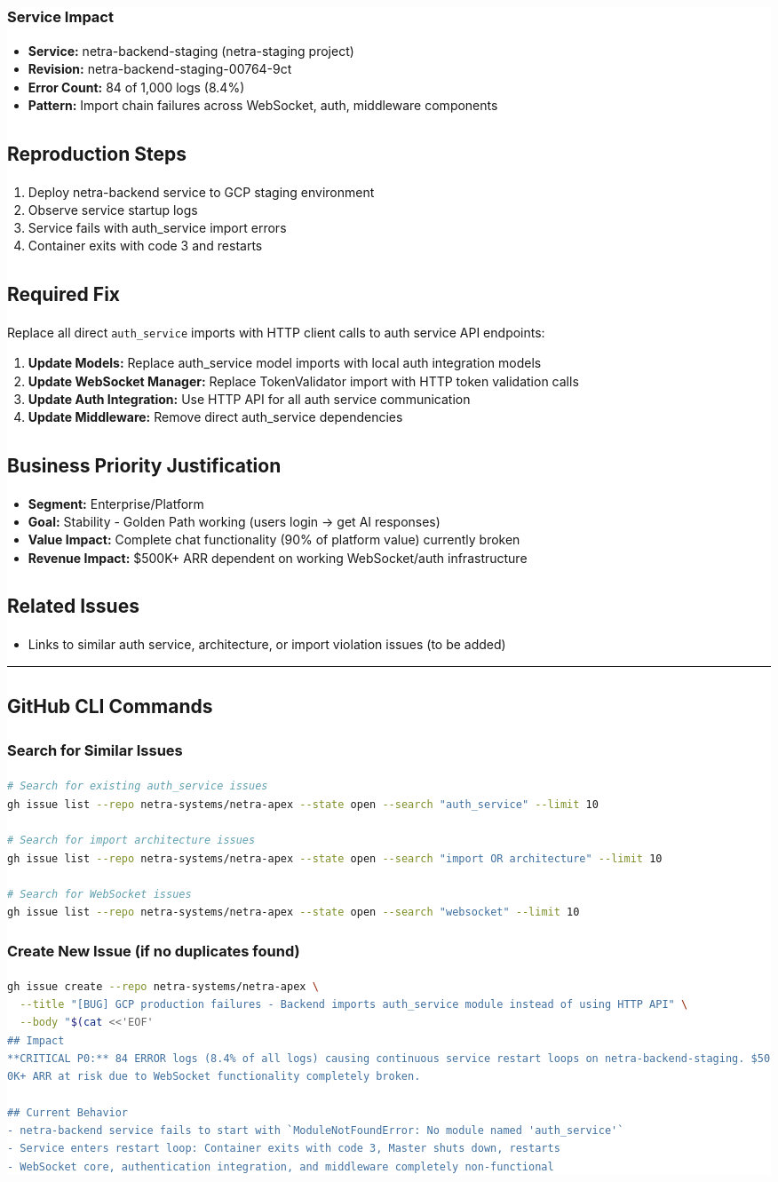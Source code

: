 ### Service Impact
- **Service:** netra-backend-staging (netra-staging project)
- **Revision:** netra-backend-staging-00764-9ct
- **Error Count:** 84 of 1,000 logs (8.4%)
- **Pattern:** Import chain failures across WebSocket, auth, middleware components

## Reproduction Steps
1. Deploy netra-backend service to GCP staging environment
2. Observe service startup logs
3. Service fails with auth_service import errors
4. Container exits with code 3 and restarts

## Required Fix
Replace all direct `auth_service` imports with HTTP client calls to auth service API endpoints:

1. **Update Models:** Replace auth_service model imports with local auth integration models
2. **Update WebSocket Manager:** Replace TokenValidator import with HTTP token validation calls
3. **Update Auth Integration:** Use HTTP API for all auth service communication
4. **Update Middleware:** Remove direct auth_service dependencies

## Business Priority Justification
- **Segment:** Enterprise/Platform
- **Goal:** Stability - Golden Path working (users login → get AI responses)
- **Value Impact:** Complete chat functionality (90% of platform value) currently broken
- **Revenue Impact:** $500K+ ARR dependent on working WebSocket/auth infrastructure

## Related Issues
- Links to similar auth service, architecture, or import violation issues (to be added)

---

## GitHub CLI Commands

### Search for Similar Issues
```bash
# Search for existing auth_service issues
gh issue list --repo netra-systems/netra-apex --state open --search "auth_service" --limit 10

# Search for import architecture issues  
gh issue list --repo netra-systems/netra-apex --state open --search "import OR architecture" --limit 10

# Search for WebSocket issues
gh issue list --repo netra-systems/netra-apex --state open --search "websocket" --limit 10
```

### Create New Issue (if no duplicates found)
```bash
gh issue create --repo netra-systems/netra-apex \
  --title "[BUG] GCP production failures - Backend imports auth_service module instead of using HTTP API" \
  --body "$(cat <<'EOF'
## Impact
**CRITICAL P0:** 84 ERROR logs (8.4% of all logs) causing continuous service restart loops on netra-backend-staging. $500K+ ARR at risk due to WebSocket functionality completely broken.

## Current Behavior
- netra-backend service fails to start with `ModuleNotFoundError: No module named 'auth_service'`
- Service enters restart loop: Container exits with code 3, Master shuts down, restarts
- WebSocket core, authentication integration, and middleware completely non-functional
```